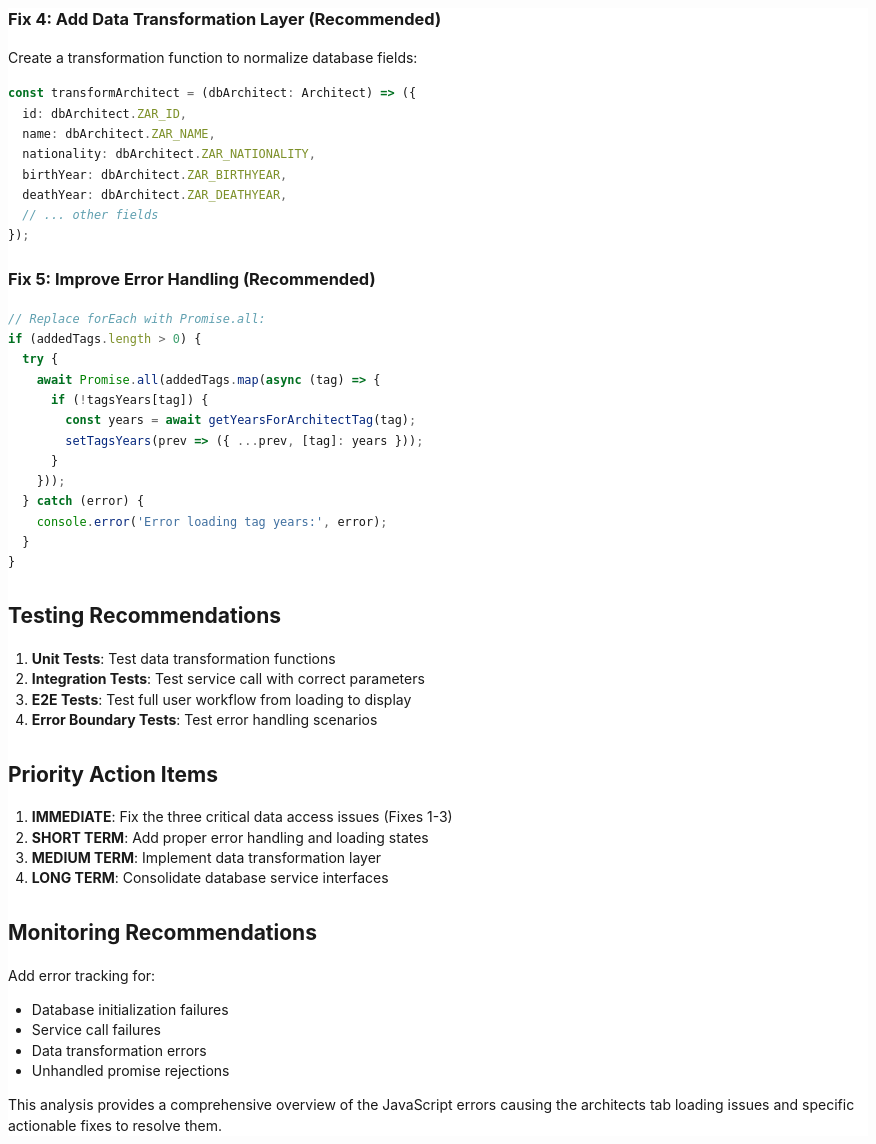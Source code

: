 ### Fix 4: Add Data Transformation Layer (Recommended)
Create a transformation function to normalize database fields:
```typescript
const transformArchitect = (dbArchitect: Architect) => ({
  id: dbArchitect.ZAR_ID,
  name: dbArchitect.ZAR_NAME,
  nationality: dbArchitect.ZAR_NATIONALITY,
  birthYear: dbArchitect.ZAR_BIRTHYEAR,
  deathYear: dbArchitect.ZAR_DEATHYEAR,
  // ... other fields
});
```

### Fix 5: Improve Error Handling (Recommended)
```typescript
// Replace forEach with Promise.all:
if (addedTags.length > 0) {
  try {
    await Promise.all(addedTags.map(async (tag) => {
      if (!tagsYears[tag]) {
        const years = await getYearsForArchitectTag(tag);
        setTagsYears(prev => ({ ...prev, [tag]: years }));
      }
    }));
  } catch (error) {
    console.error('Error loading tag years:', error);
  }
}
```

## Testing Recommendations

1. **Unit Tests**: Test data transformation functions
2. **Integration Tests**: Test service call with correct parameters
3. **E2E Tests**: Test full user workflow from loading to display
4. **Error Boundary Tests**: Test error handling scenarios

## Priority Action Items

1. **IMMEDIATE**: Fix the three critical data access issues (Fixes 1-3)
2. **SHORT TERM**: Add proper error handling and loading states
3. **MEDIUM TERM**: Implement data transformation layer
4. **LONG TERM**: Consolidate database service interfaces

## Monitoring Recommendations

Add error tracking for:
- Database initialization failures
- Service call failures  
- Data transformation errors
- Unhandled promise rejections

This analysis provides a comprehensive overview of the JavaScript errors causing the architects tab loading issues and specific actionable fixes to resolve them.